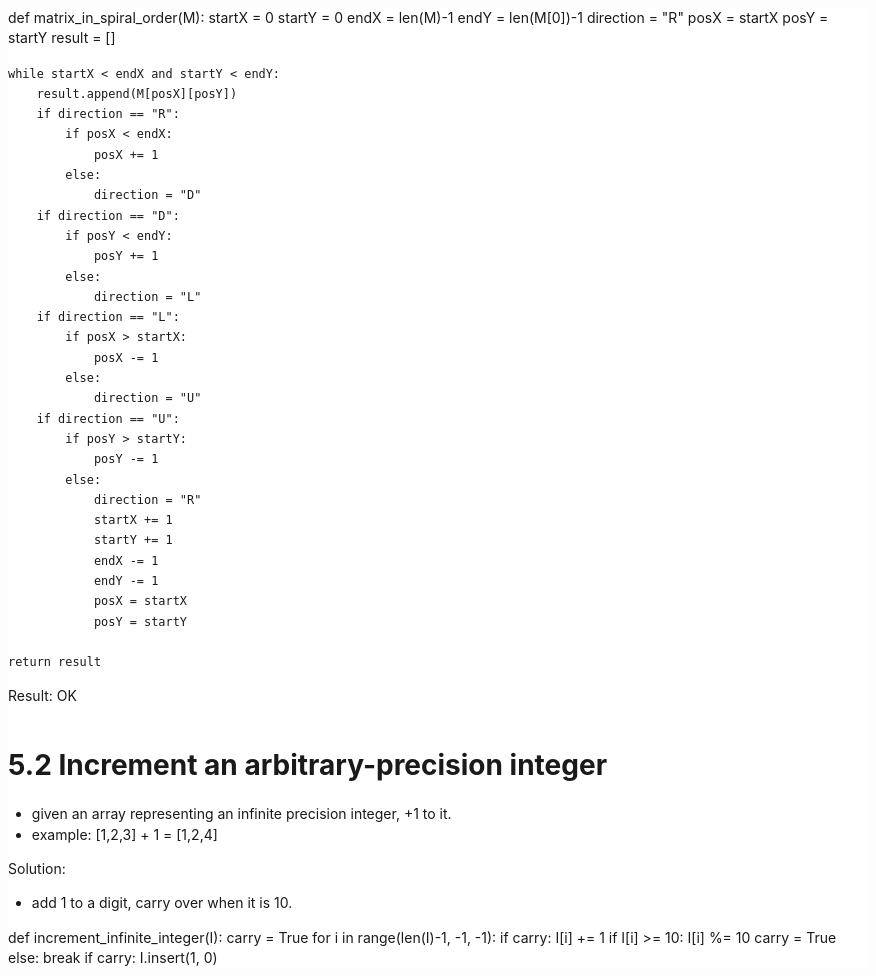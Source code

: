 def matrix_in_spiral_order(M):
    startX = 0
    startY = 0
    endX = len(M)-1
    endY = len(M[0])-1
    direction = "R"
    posX = startX
    posY = startY
    result = []

    while startX < endX and startY < endY:
        result.append(M[posX][posY])
        if direction == "R":
            if posX < endX:
                posX += 1
            else:
                direction = "D"
        if direction == "D":
            if posY < endY:
                posY += 1
            else:
                direction = "L"
        if direction == "L":
            if posX > startX:
                posX -= 1
            else:
                direction = "U"
        if direction == "U":
            if posY > startY:
                posY -= 1
            else:
                direction = "R"
                startX += 1
                startY += 1
                endX -= 1
                endY -= 1
                posX = startX
                posY = startY

    return result

Result: OK

# 5.2 Increment an arbitrary-precision integer
- given an array representing an infinite precision integer, +1 to it. 
- example: [1,2,3] + 1 = [1,2,4]

Solution:
- add 1 to a digit, carry over when it is 10.

def increment_infinite_integer(I):
    carry = True
    for i in range(len(I)-1, -1, -1):
        if carry:
            I[i] += 1
            if I[i] >= 10:
                I[i] %= 10
                carry = True
        else:
            break
    if carry:
        I.insert(1, 0)
